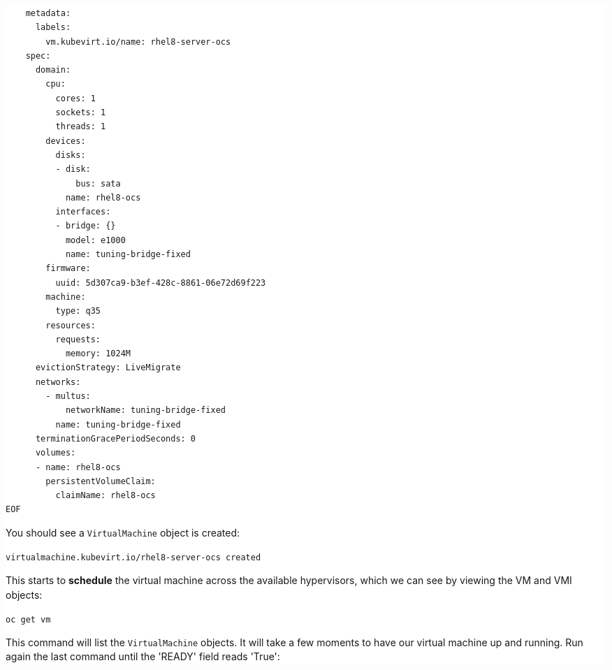 ```execute-1
    metadata:
      labels:
        vm.kubevirt.io/name: rhel8-server-ocs
    spec:
      domain:
        cpu:
          cores: 1
          sockets: 1
          threads: 1
        devices:
          disks:
          - disk:
              bus: sata
            name: rhel8-ocs
          interfaces:
          - bridge: {}
            model: e1000
            name: tuning-bridge-fixed
        firmware:
          uuid: 5d307ca9-b3ef-428c-8861-06e72d69f223
        machine:
          type: q35
        resources:
          requests:
            memory: 1024M
      evictionStrategy: LiveMigrate
      networks:
        - multus:
            networkName: tuning-bridge-fixed
          name: tuning-bridge-fixed
      terminationGracePeriodSeconds: 0
      volumes:
      - name: rhel8-ocs
        persistentVolumeClaim:
          claimName: rhel8-ocs
EOF
```

You should see a `VirtualMachine` object is created:

~~~bash
virtualmachine.kubevirt.io/rhel8-server-ocs created
~~~

This starts to **schedule** the virtual machine across the available hypervisors, which we can see by viewing the VM and VMI objects:


```execute-1
oc get vm
```

This command will list the `VirtualMachine` objects. It will take a few moments to have our virtual machine up and running. Run again the last command until the 'READY' field reads 'True':
